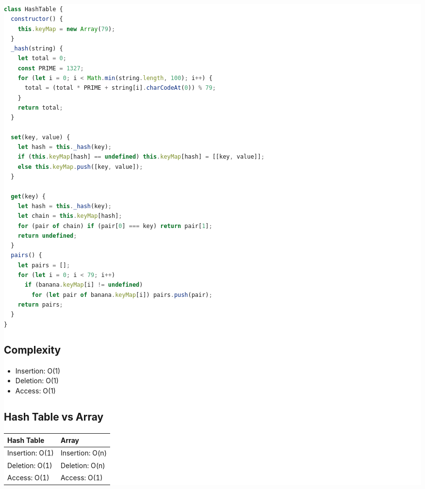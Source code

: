 ```javascript
class HashTable {
  constructor() {
    this.keyMap = new Array(79);
  }
  _hash(string) {
    let total = 0;
    const PRIME = 1327;
    for (let i = 0; i < Math.min(string.length, 100); i++) {
      total = (total * PRIME + string[i].charCodeAt(0)) % 79;
    }
    return total;
  }

  set(key, value) {
    let hash = this._hash(key);
    if (this.keyMap[hash] == undefined) this.keyMap[hash] = [[key, value]];
    else this.keyMap.push([key, value]);
  }

  get(key) {
    let hash = this._hash(key);
    let chain = this.keyMap[hash];
    for (pair of chain) if (pair[0] === key) return pair[1];
    return undefined;
  }
  pairs() {
    let pairs = [];
    for (let i = 0; i < 79; i++)
      if (banana.keyMap[i] != undefined)
        for (let pair of banana.keyMap[i]) pairs.push(pair);
    return pairs;
  }
}
```

## Complexity

- Insertion: O(1)
- Deletion: O(1)
- Access: O(1)

## Hash Table vs Array

| Hash Table        | Array             |
| :---------------- | :---------------- |
| Insertion: O\(1\) | Insertion: O\(n\) |
| Deletion: O\(1\)  | Deletion: O\(n\)  |
| Access: O\(1\)    | Access: O\(1\)    |
